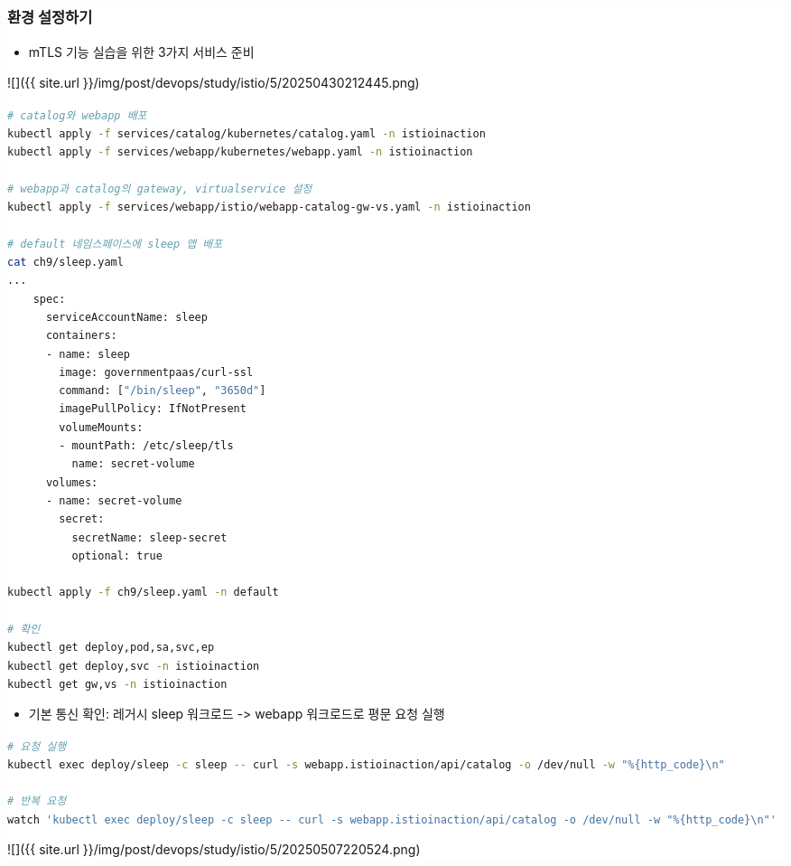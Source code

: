 ### 환경 설정하기
- mTLS 기능 실습을 위한 3가지 서비스 준비

![]({{ site.url }}/img/post/devops/study/istio/5/20250430212445.png)

```bash
# catalog와 webapp 배포
kubectl apply -f services/catalog/kubernetes/catalog.yaml -n istioinaction
kubectl apply -f services/webapp/kubernetes/webapp.yaml -n istioinaction

# webapp과 catalog의 gateway, virtualservice 설정
kubectl apply -f services/webapp/istio/webapp-catalog-gw-vs.yaml -n istioinaction

# default 네임스페이스에 sleep 앱 배포
cat ch9/sleep.yaml
...
    spec:
      serviceAccountName: sleep
      containers:
      - name: sleep
        image: governmentpaas/curl-ssl
        command: ["/bin/sleep", "3650d"]
        imagePullPolicy: IfNotPresent
        volumeMounts:
        - mountPath: /etc/sleep/tls
          name: secret-volume
      volumes:
      - name: secret-volume
        secret:
          secretName: sleep-secret
          optional: true

kubectl apply -f ch9/sleep.yaml -n default

# 확인
kubectl get deploy,pod,sa,svc,ep
kubectl get deploy,svc -n istioinaction
kubectl get gw,vs -n istioinaction
```

- 기본 통신 확인: 레거시 sleep 워크로드 -> webapp 워크로드로 평문 요청 실행

```bash
# 요청 실행
kubectl exec deploy/sleep -c sleep -- curl -s webapp.istioinaction/api/catalog -o /dev/null -w "%{http_code}\n"

# 반복 요청
watch 'kubectl exec deploy/sleep -c sleep -- curl -s webapp.istioinaction/api/catalog -o /dev/null -w "%{http_code}\n"'
```
![]({{ site.url }}/img/post/devops/study/istio/5/20250507220524.png)

